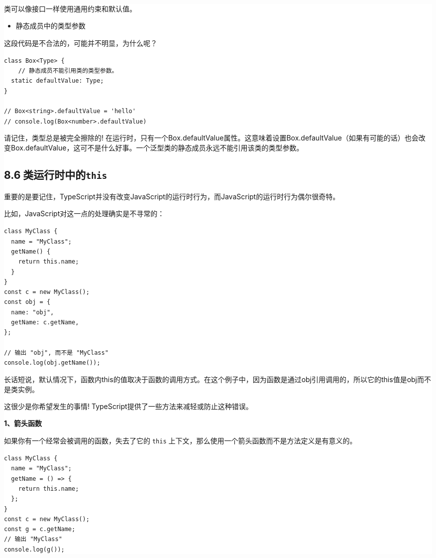 类可以像接口一样使用通用约束和默认值。

- 静态成员中的类型参数

这段代码是不合法的，可能并不明显，为什么呢？

```tsx
class Box<Type> {
	// 静态成员不能引用类的类型参数。
  static defaultValue: Type;
}

// Box<string>.defaultValue = 'hello'
// console.log(Box<number>.defaultValue)
```

请记住，类型总是被完全擦除的! 在运行时，只有一个Box.defaultValue属性。这意味着设置Box<string>.defaultValue（如果有可能的话）也会改变Box<number>.defaultValue，这可不是什么好事。一个泛型类的静态成员永远不能引用该类的类型参数。

## 8.6 类运行时中的`this`

重要的是要记住，TypeScript并没有改变JavaScript的运行时行为，而JavaScript的运行时行为偶尔很奇特。

比如，JavaScript对这一点的处理确实是不寻常的：

```tsx
class MyClass {
  name = "MyClass";
  getName() {
    return this.name;
  }
}
const c = new MyClass();
const obj = {
  name: "obj",
  getName: c.getName,
};
 
// 输出 "obj", 而不是 "MyClass"
console.log(obj.getName());
```

长话短说，默认情况下，函数内this的值取决于函数的调用方式。在这个例子中，因为函数是通过obj引用调用的，所以它的this值是obj而不是类实例。

这很少是你希望发生的事情! TypeScript提供了一些方法来减轻或防止这种错误。

**1、箭头函数**

如果你有一个经常会被调用的函数，失去了它的 `this` 上下文，那么使用一个箭头函数而不是方法定义是有意义的。

```tsx
class MyClass {
  name = "MyClass";
  getName = () => {
    return this.name;
  };
}
const c = new MyClass();
const g = c.getName;
// 输出 "MyClass"
console.log(g());
```
